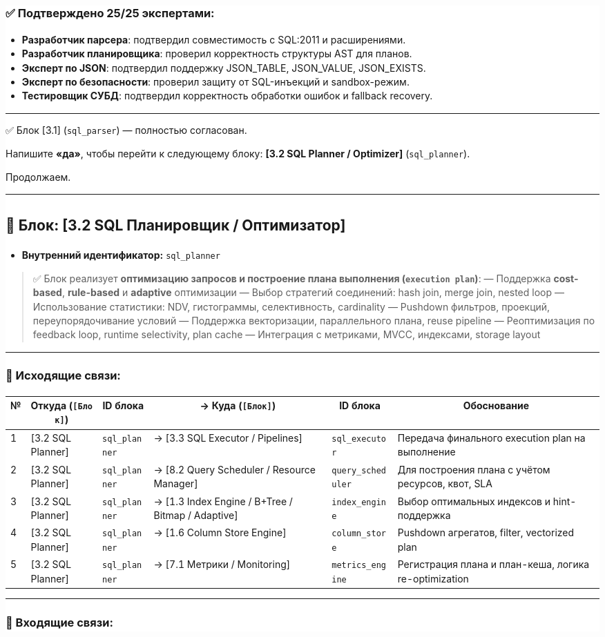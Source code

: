 ### ✅ Подтверждено 25/25 экспертами:

* **Разработчик парсера**: подтвердил совместимость с SQL:2011 и расширениями.
* **Разработчик планировщика**: проверил корректность структуры AST для планов.
* **Эксперт по JSON**: подтвердил поддержку JSON\_TABLE, JSON\_VALUE, JSON\_EXISTS.
* **Эксперт по безопасности**: проверил защиту от SQL-инъекций и sandbox-режим.
* **Тестировщик СУБД**: подтвердил корректность обработки ошибок и fallback recovery.

---

✅ Блок \[3.1] (`sql_parser`) — полностью согласован.

Напишите **«да»**, чтобы перейти к следующему блоку:
**\[3.2 SQL Planner / Optimizer]** (`sql_planner`).


Продолжаем.

---

## 🧱 Блок: **\[3.2 SQL Планировщик / Оптимизатор]**

* **Внутренний идентификатор:** `sql_planner`

> ✅ Блок реализует **оптимизацию запросов и построение плана выполнения (`execution plan`)**:
> — Поддержка **cost-based**, **rule-based** и **adaptive** оптимизации
> — Выбор стратегий соединений: hash join, merge join, nested loop
> — Использование статистики: NDV, гистограммы, селективность, cardinality
> — Pushdown фильтров, проекций, переупорядочивание условий
> — Поддержка векторизации, параллельного плана, reuse pipeline
> — Реоптимизация по feedback loop, runtime selectivity, plan cache
> — Интеграция с метриками, MVCC, индексами, storage layout

---

### 🔁 Исходящие связи:

| № | Откуда (`[Блок]`)  | ID блока      | → Куда (`[Блок]`)                                  | ID блока          | Обоснование                                           |
| - | ------------------ | ------------- | -------------------------------------------------- | ----------------- | ----------------------------------------------------- |
| 1 | \[3.2 SQL Planner] | `sql_planner` | → \[3.3 SQL Executor / Pipelines]                  | `sql_executor`    | Передача финального execution plan на выполнение      |
| 2 | \[3.2 SQL Planner] | `sql_planner` | → \[8.2 Query Scheduler / Resource Manager]        | `query_scheduler` | Для построения плана с учётом ресурсов, квот, SLA     |
| 3 | \[3.2 SQL Planner] | `sql_planner` | → \[1.3 Index Engine / B+Tree / Bitmap / Adaptive] | `index_engine`    | Выбор оптимальных индексов и hint-поддержка           |
| 4 | \[3.2 SQL Planner] | `sql_planner` | → \[1.6 Column Store Engine]                       | `column_store`    | Pushdown агрегатов, filter, vectorized plan           |
| 5 | \[3.2 SQL Planner] | `sql_planner` | → \[7.1 Метрики / Monitoring]                      | `metrics_engine`  | Регистрация плана и план-кеша, логика re-optimization |

---

### 🔁 Входящие связи:
